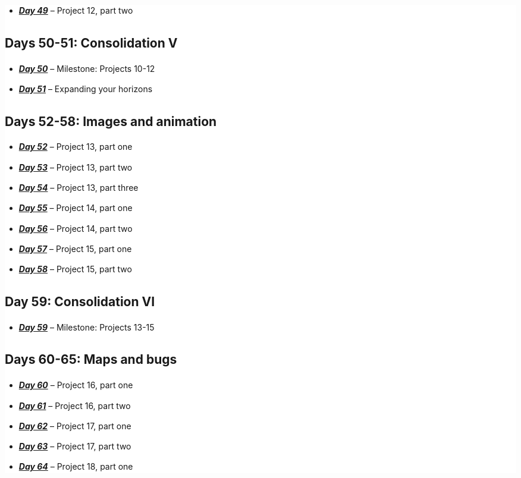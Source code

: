 -   [**_Day 49_**](/02%20-%20100%20Days%20of%20Swift/09%20-%20A%20whole%20new%20world/Day%2049/) – Project 12, part two

## Days 50-51: Consolidation V

-   [**_Day 50_**](/02%20-%20100%20Days%20of%20Swift/10%20-%20Consolidation%20V/Day%2050/) – Milestone: Projects 10-12

-   [**_Day 51_**](/02%20-%20100%20Days%20of%20Swift/10%20-%20Consolidation%20V/Day%2051/) – Expanding your horizons

## Days 52-58: Images and animation

-   [**_Day 52_**](/02%20-%20100%20Days%20of%20Swift/11%20-%20Images%20and%20animation/Day%2052/) – Project 13, part one

-   [**_Day 53_**](/02%20-%20100%20Days%20of%20Swift/11%20-%20Images%20and%20animation/Day%2053/) – Project 13, part two

-   [**_Day 54_**](/02%20-%20100%20Days%20of%20Swift/11%20-%20Images%20and%20animation/Day%2054/) – Project 13, part three

-   [**_Day 55_**](/02%20-%20100%20Days%20of%20Swift/11%20-%20Images%20and%20animation/Day%2055/) – Project 14, part one

-   [**_Day 56_**](/02%20-%20100%20Days%20of%20Swift/11%20-%20Images%20and%20animation/Day%2056/) – Project 14, part two

-   [**_Day 57_**](/02%20-%20100%20Days%20of%20Swift/11%20-%20Images%20and%20animation/Day%2057/) – Project 15, part one

-   [**_Day 58_**](/02%20-%20100%20Days%20of%20Swift/11%20-%20Images%20and%20animation/Day%2058/) – Project 15, part two

## Day 59: Consolidation VI

-   [**_Day 59_**](/02%20-%20100%20Days%20of%20Swift/12%20-%20Consolidation%20VI/Day%2059/) – Milestone: Projects 13-15

## Days 60-65: Maps and bugs

-   [**_Day 60_**](/02%20-%20100%20Days%20of%20Swift/13%20-%20Maps%20and%20bugs/Day%2060/) – Project 16, part one

-   [**_Day 61_**](/02%20-%20100%20Days%20of%20Swift/13%20-%20Maps%20and%20bugs/Day%2061/) – Project 16, part two

-   [**_Day 62_**](/02%20-%20100%20Days%20of%20Swift/13%20-%20Maps%20and%20bugs/Day%2062/) – Project 17, part one

-   [**_Day 63_**](/02%20-%20100%20Days%20of%20Swift/13%20-%20Maps%20and%20bugs/Day%2063/) – Project 17, part two

-   [**_Day 64_**](/02%20-%20100%20Days%20of%20Swift/13%20-%20Maps%20and%20bugs/Day%2064/) – Project 18, part one

